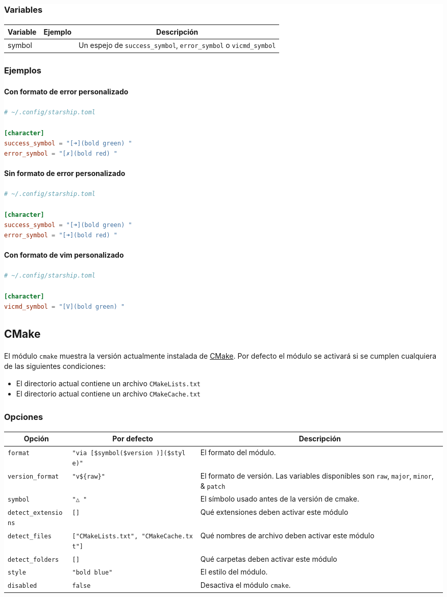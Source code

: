 ### Variables

| Variable | Ejemplo | Descripción                                                    |
| -------- | ------- | -------------------------------------------------------------- |
| symbol   |         | Un espejo de `success_symbol`, `error_symbol` o `vicmd_symbol` |

### Ejemplos

#### Con formato de error personalizado

```toml
# ~/.config/starship.toml

[character]
success_symbol = "[➜](bold green) "
error_symbol = "[✗](bold red) "
```

#### Sin formato de error personalizado

```toml
# ~/.config/starship.toml

[character]
success_symbol = "[➜](bold green) "
error_symbol = "[➜](bold red) "
```

#### Con formato de vim personalizado

```toml
# ~/.config/starship.toml

[character]
vicmd_symbol = "[V](bold green) "
```

## CMake

El módulo `cmake` muestra la versión actualmente instalada de [CMake](https://cmake.org/). Por defecto el módulo se activará si se cumplen cualquiera de las siguientes condiciones:

- El directorio actual contiene un archivo `CMakeLists.txt`
- El directorio actual contiene un archivo `CMakeCache.txt`

### Opciones

| Opción              | Por defecto                            | Descripción                                                                             |
| ------------------- | -------------------------------------- | --------------------------------------------------------------------------------------- |
| `format`            | `"via [$symbol($version )]($style)"`   | El formato del módulo.                                                                  |
| `version_format`    | `"v${raw}"`                            | El formato de versión. Las variables disponibles son `raw`, `major`, `minor`, & `patch` |
| `symbol`            | `"△ "`                                 | El símbolo usado antes de la versión de cmake.                                          |
| `detect_extensions` | `[]`                                   | Qué extensiones deben activar este módulo                                               |
| `detect_files`      | `["CMakeLists.txt", "CMakeCache.txt"]` | Qué nombres de archivo deben activar este módulo                                        |
| `detect_folders`    | `[]`                                   | Qué carpetas deben activar este módulo                                                  |
| `style`             | `"bold blue"`                          | El estilo del módulo.                                                                   |
| `disabled`          | `false`                                | Desactiva el módulo `cmake`.                                                            |
